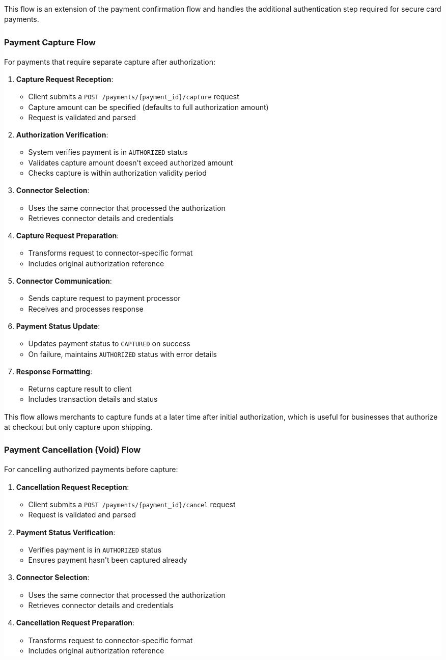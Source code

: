 This flow is an extension of the payment confirmation flow and handles the additional authentication step required for secure card payments.

### Payment Capture Flow

For payments that require separate capture after authorization:

1. **Capture Request Reception**:
   - Client submits a `POST /payments/{payment_id}/capture` request
   - Capture amount can be specified (defaults to full authorization amount)
   - Request is validated and parsed

2. **Authorization Verification**:
   - System verifies payment is in `AUTHORIZED` status
   - Validates capture amount doesn't exceed authorized amount
   - Checks capture is within authorization validity period

3. **Connector Selection**:
   - Uses the same connector that processed the authorization
   - Retrieves connector details and credentials

4. **Capture Request Preparation**:
   - Transforms request to connector-specific format
   - Includes original authorization reference

5. **Connector Communication**:
   - Sends capture request to payment processor
   - Receives and processes response

6. **Payment Status Update**:
   - Updates payment status to `CAPTURED` on success
   - On failure, maintains `AUTHORIZED` status with error details

7. **Response Formatting**:
   - Returns capture result to client
   - Includes transaction details and status

This flow allows merchants to capture funds at a later time after initial authorization, which is useful for businesses that authorize at checkout but only capture upon shipping.

### Payment Cancellation (Void) Flow

For cancelling authorized payments before capture:

1. **Cancellation Request Reception**:
   - Client submits a `POST /payments/{payment_id}/cancel` request
   - Request is validated and parsed

2. **Payment Status Verification**:
   - Verifies payment is in `AUTHORIZED` status
   - Ensures payment hasn't been captured already

3. **Connector Selection**:
   - Uses the same connector that processed the authorization
   - Retrieves connector details and credentials

4. **Cancellation Request Preparation**:
   - Transforms request to connector-specific format
   - Includes original authorization reference
